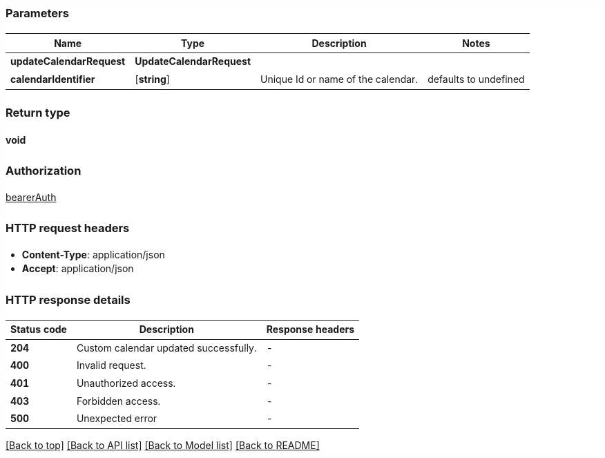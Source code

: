 ```typescript


```


### Parameters

Name | Type | Description  | Notes
------------- | ------------- | ------------- | -------------
 **updateCalendarRequest** | **UpdateCalendarRequest**|  |
 **calendarIdentifier** | [**string**] | Unique Id or name of the calendar. | defaults to undefined


### Return type

**void**

### Authorization

[bearerAuth](README.md#bearerAuth)

### HTTP request headers

 - **Content-Type**: application/json
 - **Accept**: application/json


### HTTP response details
| Status code | Description | Response headers |
|-------------|-------------|------------------|
**204** | Custom calendar updated successfully. |  -  |
**400** | Invalid request. |  -  |
**401** | Unauthorized access. |  -  |
**403** | Forbidden access. |  -  |
**500** | Unexpected error |  -  |

[[Back to top]](#) [[Back to API list]](README.md#documentation-for-api-endpoints) [[Back to Model list]](README.md#documentation-for-models) [[Back to README]](README.md)


